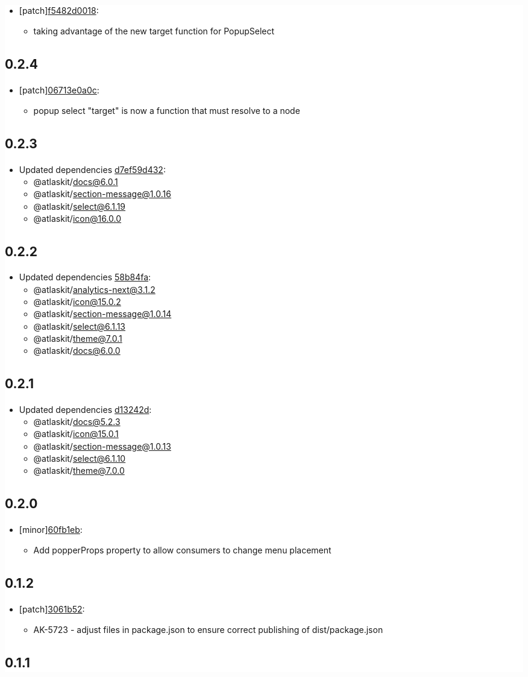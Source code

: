 - [patch][f5482d0018](https://bitbucket.org/atlassian/atlaskit-mk-2/commits/f5482d0018):

  - taking advantage of the new target function for PopupSelect

## 0.2.4

- [patch][06713e0a0c](https://bitbucket.org/atlassian/atlaskit-mk-2/commits/06713e0a0c):

  - popup select "target" is now a function that must resolve to a node

## 0.2.3

- Updated dependencies
  [d7ef59d432](https://bitbucket.org/atlassian/atlaskit-mk-2/commits/d7ef59d432):
  - @atlaskit/docs@6.0.1
  - @atlaskit/section-message@1.0.16
  - @atlaskit/select@6.1.19
  - @atlaskit/icon@16.0.0

## 0.2.2

- Updated dependencies [58b84fa](https://bitbucket.org/atlassian/atlaskit-mk-2/commits/58b84fa):
  - @atlaskit/analytics-next@3.1.2
  - @atlaskit/icon@15.0.2
  - @atlaskit/section-message@1.0.14
  - @atlaskit/select@6.1.13
  - @atlaskit/theme@7.0.1
  - @atlaskit/docs@6.0.0

## 0.2.1

- Updated dependencies [d13242d](https://bitbucket.org/atlassian/atlaskit-mk-2/commits/d13242d):
  - @atlaskit/docs@5.2.3
  - @atlaskit/icon@15.0.1
  - @atlaskit/section-message@1.0.13
  - @atlaskit/select@6.1.10
  - @atlaskit/theme@7.0.0

## 0.2.0

- [minor][60fb1eb](https://bitbucket.org/atlassian/atlaskit-mk-2/commits/60fb1eb):

  - Add popperProps property to allow consumers to change menu placement

## 0.1.2

- [patch][3061b52](https://bitbucket.org/atlassian/atlaskit-mk-2/commits/3061b52):

  - AK-5723 - adjust files in package.json to ensure correct publishing of dist/package.json

## 0.1.1
